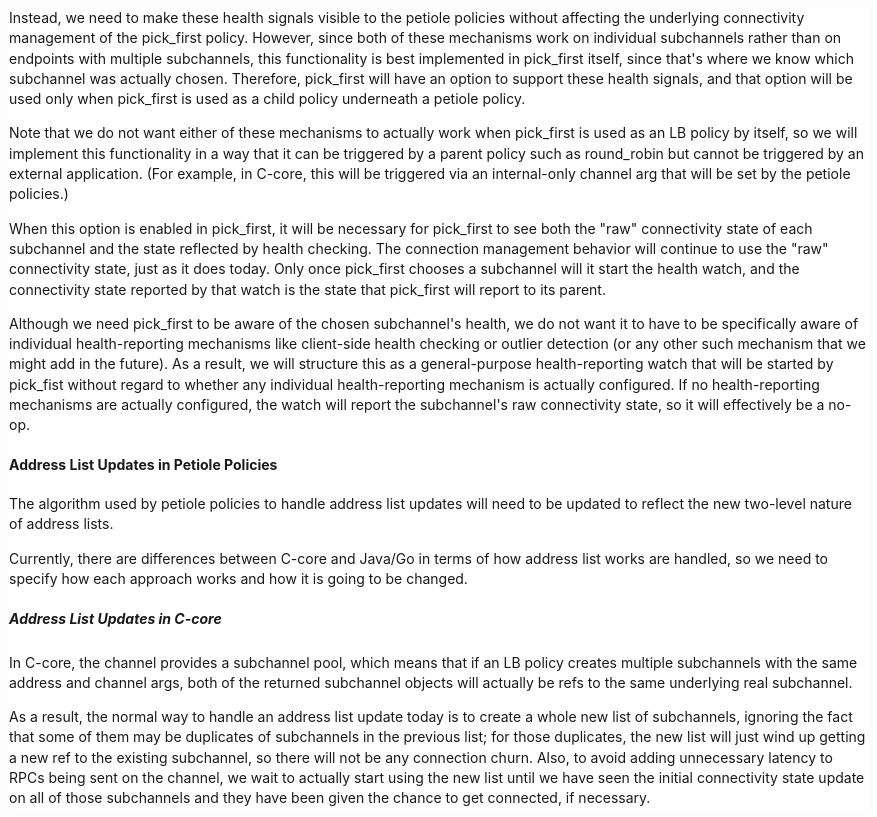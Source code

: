 Instead, we need to make these health signals visible to the petiole
policies without affecting the underlying connectivity management of
the pick_first policy.  However, since both of these mechanisms work on
individual subchannels rather than on endpoints with multiple subchannels,
this functionality is best implemented in pick_first itself, since
that's where we know which subchannel was actually chosen.  Therefore,
pick_first will have an option to support these health signals, and
that option will be used only when pick_first is used as a child policy
underneath a petiole policy.

Note that we do not want either of these mechanisms to actually work
when pick_first is used as an LB policy by itself, so we will implement
this functionality in a way that it can be triggered by a parent policy
such as round_robin but cannot be triggered by an external application.
(For example, in C-core, this will be triggered via an internal-only
channel arg that will be set by the petiole policies.)

When this option is enabled in pick_first, it will be necessary for
pick_first to see both the "raw" connectivity state of each subchannel
and the state reflected by health checking.  The connection management
behavior will continue to use the "raw" connectivity state, just as it
does today.  Only once pick_first chooses a subchannel will it start
the health watch, and the connectivity state reported by that watch
is the state that pick_first will report to its parent.

Although we need pick_first to be aware of the chosen subchannel's
health, we do not want it to have to be specifically aware of individual
health-reporting mechanisms like client-side health checking or outlier
detection (or any other such mechanism that we might add in the future).
As a result, we will structure this as a general-purpose health-reporting
watch that will be started by pick_fist without regard to whether any
individual health-reporting mechanism is actually configured.  If no
health-reporting mechanisms are actually configured, the watch will
report the subchannel's raw connectivity state, so it will effectively
be a no-op.

#### Address List Updates in Petiole Policies

The algorithm used by petiole policies to handle address list updates
will need to be updated to reflect the new two-level nature of address
lists.

Currently, there are differences between C-core and Java/Go in terms of
how address list works are handled, so we need to specify how each
approach works and how it is going to be changed.

##### Address List Updates in C-core

In C-core, the channel provides a subchannel pool, which means that if
an LB policy creates multiple subchannels with the same address and
channel args, both of the returned subchannel objects will actually be
refs to the same underlying real subchannel.

As a result, the normal way to handle an address list update today is to
create a whole new list of subchannels, ignoring the fact that some of
them may be duplicates of subchannels in the previous list; for those
duplicates, the new list will just wind up getting a new ref to the
existing subchannel, so there will not be any connection churn.  Also, to
avoid adding unnecessary latency to RPCs being sent on the channel, we
wait to actually start using the new list until we have seen the initial
connectivity state update on all of those subchannels and they have been
given the chance to get connected, if necessary.

